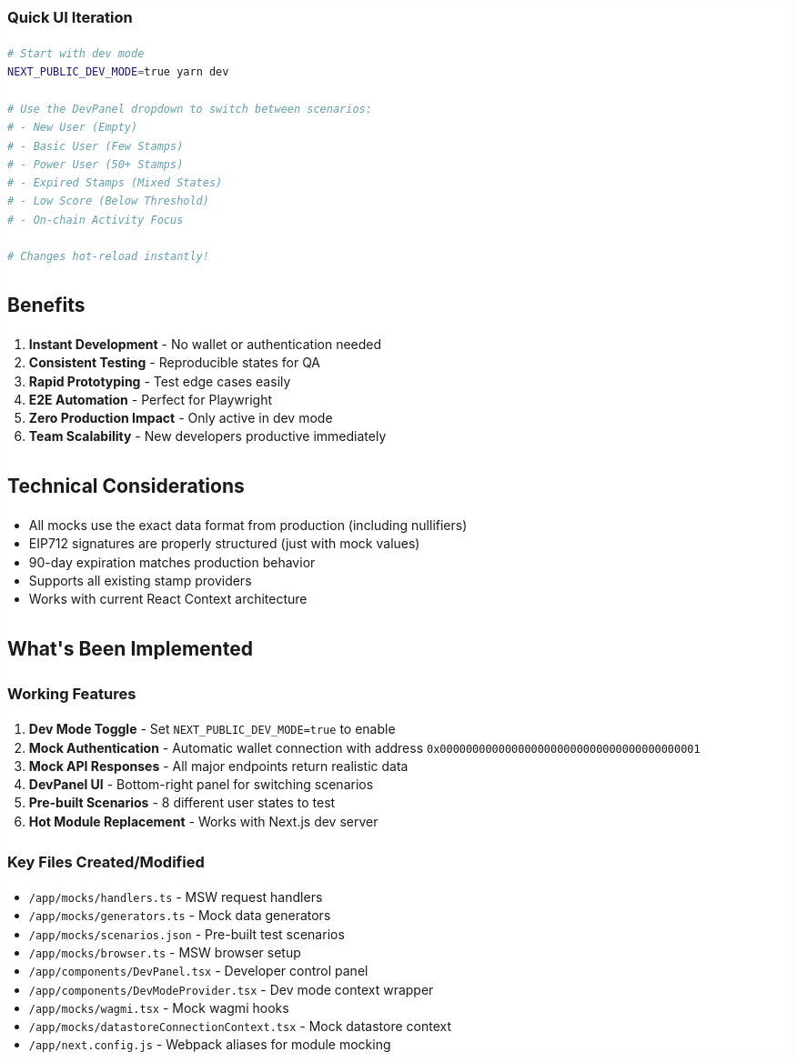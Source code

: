 ### Quick UI Iteration
```bash
# Start with dev mode
NEXT_PUBLIC_DEV_MODE=true yarn dev

# Use the DevPanel dropdown to switch between scenarios:
# - New User (Empty)
# - Basic User (Few Stamps)
# - Power User (50+ Stamps)
# - Expired Stamps (Mixed States)
# - Low Score (Below Threshold)
# - On-chain Activity Focus

# Changes hot-reload instantly!
```

## Benefits

1. **Instant Development** - No wallet or authentication needed
2. **Consistent Testing** - Reproducible states for QA
3. **Rapid Prototyping** - Test edge cases easily
4. **E2E Automation** - Perfect for Playwright
5. **Zero Production Impact** - Only active in dev mode
6. **Team Scalability** - New developers productive immediately

## Technical Considerations

- All mocks use the exact data format from production (including nullifiers)
- EIP712 signatures are properly structured (just with mock values)
- 90-day expiration matches production behavior
- Supports all existing stamp providers
- Works with current React Context architecture

## What's Been Implemented

### Working Features
1. **Dev Mode Toggle** - Set `NEXT_PUBLIC_DEV_MODE=true` to enable
2. **Mock Authentication** - Automatic wallet connection with address `0x0000000000000000000000000000000000000001`
3. **Mock API Responses** - All major endpoints return realistic data
4. **DevPanel UI** - Bottom-right panel for switching scenarios
5. **Pre-built Scenarios** - 8 different user states to test
6. **Hot Module Replacement** - Works with Next.js dev server

### Key Files Created/Modified
- `/app/mocks/handlers.ts` - MSW request handlers
- `/app/mocks/generators.ts` - Mock data generators
- `/app/mocks/scenarios.json` - Pre-built test scenarios
- `/app/mocks/browser.ts` - MSW browser setup
- `/app/components/DevPanel.tsx` - Developer control panel
- `/app/components/DevModeProvider.tsx` - Dev mode context wrapper
- `/app/mocks/wagmi.tsx` - Mock wagmi hooks
- `/app/mocks/datastoreConnectionContext.tsx` - Mock datastore context
- `/app/next.config.js` - Webpack aliases for module mocking
